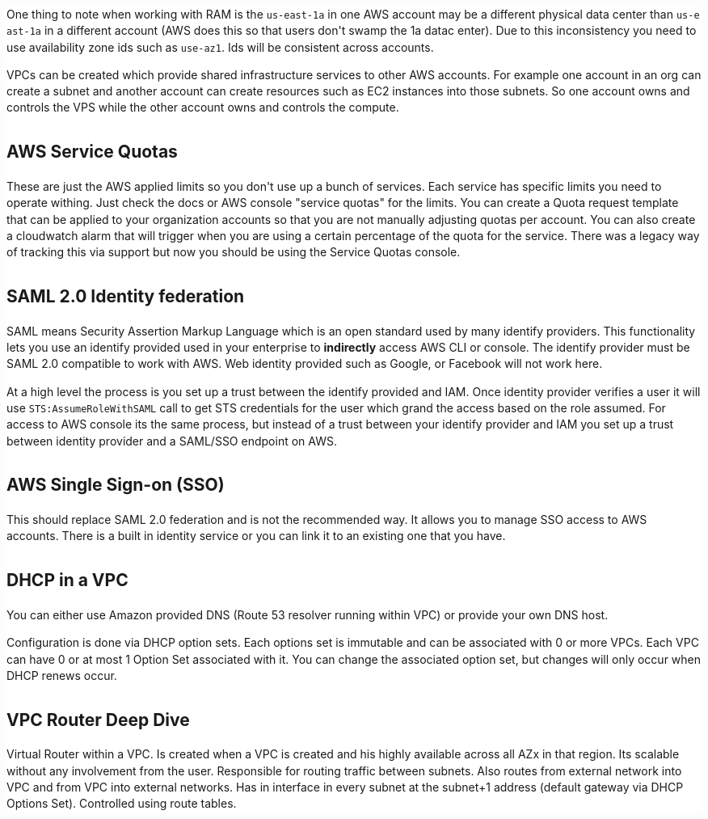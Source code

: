 One thing to note when working with RAM is the `us-east-1a` in one AWS account may be a different physical data center than `us-east-1a` in a different account (AWS does this so that users don't swamp the 1a datac enter). Due to this inconsistency you need to use availability zone ids such as `use-az1`. Ids will be consistent across accounts.

VPCs can be created which provide shared infrastructure services to other AWS accounts. For example one account in an org can create a subnet and another account can create resources such as EC2 instances into those subnets. So one account owns and controls the VPS while the other account owns and controls the compute.

## AWS Service Quotas

These are just the AWS applied limits so you don't use up a bunch of services. Each service has specific limits you need to operate withing. Just check the docs or AWS console "service quotas" for the limits. You can create a Quota request template that can be applied to your organization accounts so that you are not manually adjusting quotas per account. You can also create a cloudwatch alarm that will trigger when you are using a certain percentage of the quota for the service. There was a legacy way of tracking this via support but now you should be using the Service Quotas console.

## SAML 2.0 Identity federation

SAML means Security Assertion Markup Language which is an open standard used by many identify providers. This functionality lets you use an identify provided used in your enterprise to **indirectly** access AWS CLI or console. The identify provider must be SAML 2.0 compatible to work with AWS. Web identity provided such as Google, or Facebook will not work here.

At a high level the process is you set up a trust between the identify provided and IAM. Once identity provider verifies a user it will use `STS:AssumeRoleWithSAML` call to get STS credentials for the user which grand the access based on the role assumed. For access to AWS console its the same process, but instead of a trust between your identify provider and IAM you set up a trust between identity provider and a SAML/SSO endpoint on AWS.

## AWS Single Sign-on (SSO)

This should replace SAML 2.0 federation and is not the recommended way. It allows you to manage SSO access to AWS accounts. There is a built in identity service or you can link it to an existing one that you have.

## DHCP in a VPC

You can either use Amazon provided DNS (Route 53 resolver running within VPC) or provide your own DNS host.

Configuration is done via DHCP option sets. Each options set is immutable and can be associated with 0 or more VPCs. Each VPC can have 0 or at most 1 Option Set associated with it. You can change the associated option set, but changes will only occur when DHCP renews occur.

## VPC Router Deep Dive

Virtual Router within a VPC. Is created when a VPC is created and his highly available across all AZx in that region. Its scalable without any involvement from the user. Responsible for routing traffic between subnets. Also routes from external network into VPC and from VPC into external networks. Has in interface in every subnet at the subnet+1 address (default gateway via DHCP Options Set). Controlled using route tables.
